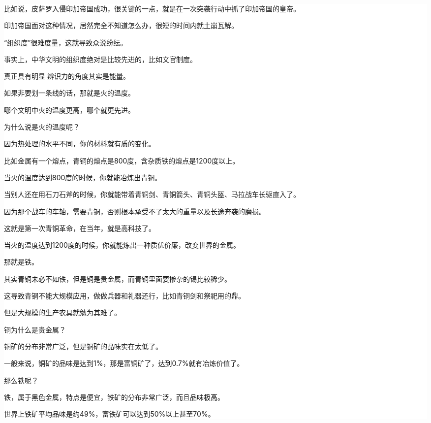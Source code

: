 比如说，皮萨罗入侵印加帝国成功，很关键的一点，就是在一次突袭行动中抓了印加帝国的皇帝。

印加帝国面对这种情况，居然完全不知道怎么办，很短的时间内就土崩瓦解。



“组织度”很难度量，这就导致众说纷纭。

事实上，中华文明的组织度绝对是比较先进的，比如文官制度。


真正具有明显 辨识力的角度其实是能量。



如果非要划一条线的话，那就是火的温度。


哪个文明中火的温度更高，哪个就更先进。



为什么说是火的温度呢？

因为热处理的水平不同，你的材料就有质的变化。



比如金属有一个熔点，青铜的熔点是800度，含杂质铁的熔点是1200度以上。


当火的温度达到800度的时候，你就能冶炼出青铜。

当别人还在用石刀石斧的时候，你就能带着青铜剑、青铜箭头、青铜头盔、马拉战车长驱直入了。



因为那个战车的车轴，需要青铜，否则根本承受不了太大的重量以及长途奔袭的磨损。



这就是第一次青铜革命，在当年，就是高科技了。


当火的温度达到1200度的时候，你就能炼出一种质优价廉，改变世界的金属。

那就是铁。



其实青铜未必不如铁，但是铜是贵金属，而青铜里面要掺杂的锡比较稀少。

这导致青铜不能大规模应用，做做兵器和礼器还行，比如青铜剑和祭祀用的鼎。

但是大规模的生产农具就勉为其难了。


铜为什么是贵金属？

铜矿的分布非常广泛，但是铜矿的品味实在太低了。



一般来说，铜矿的品味是达到1%，那是富铜矿了，达到0.7%就有冶炼价值了。



那么铁呢？

铁，属于黑色金属，特点是便宜，铁矿的分布非常广泛，而且品味极高。

世界上铁矿平均品味是约49%，富铁矿可以达到50%以上甚至70%。
